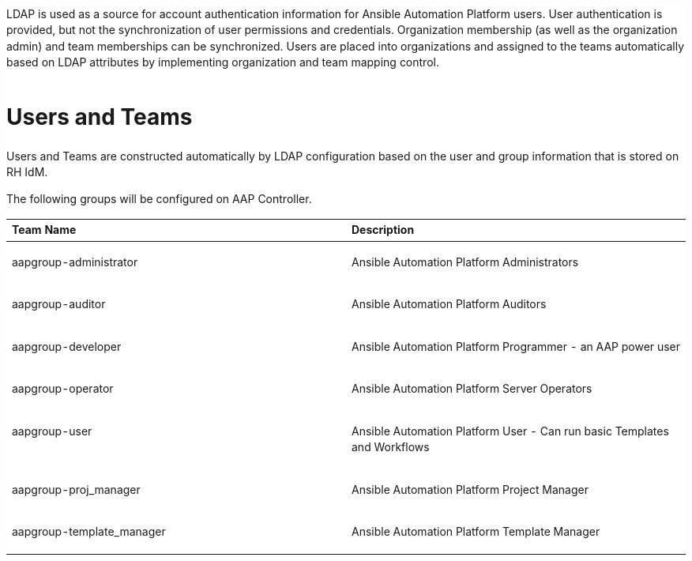 LDAP is used as a source for account authentication information for
Ansible Automation Platform users. User authentication is provided, but
not the synchronization of user permissions and credentials.
Organization membership (as well as the organization admin) and team
memberships can be synchronized. Users are placed into organizations and
assigned to the teams automatically based on LDAP attributes by
implementing organization and team mapping control.

# Users and Teams

Users and Teams are constructed automatically by LDAP configuration
based on the user and group information that is stored on RH IdM.

The following groups will be configured on AAP Controller.

<table>
<colgroup>
<col style="width: 50%" />
<col style="width: 50%" />
</colgroup>
<thead>
<tr class="header">
<th style="text-align: left;">Team Name</th>
<th style="text-align: left;">Description</th>
</tr>
</thead>
<tbody>
<tr class="odd">
<td style="text-align: left;"><p>aapgroup-administrator</p></td>
<td style="text-align: left;"><p>Ansible Automation Platform
Administrators</p></td>
</tr>
<tr class="even">
<td style="text-align: left;"><p>aapgroup-auditor</p></td>
<td style="text-align: left;"><p>Ansible Automation Platform
Auditors</p></td>
</tr>
<tr class="odd">
<td style="text-align: left;"><p>aapgroup-developer</p></td>
<td style="text-align: left;"><p>Ansible Automation Platform Programmer
- an AAP power user</p></td>
</tr>
<tr class="even">
<td style="text-align: left;"><p>aapgroup-operator</p></td>
<td style="text-align: left;"><p>Ansible Automation Platform Server
Operators</p></td>
</tr>
<tr class="odd">
<td style="text-align: left;"><p>aapgroup-user</p></td>
<td style="text-align: left;"><p>Ansible Automation Platform User - Can
run basic Templates and Workflows</p></td>
</tr>
<tr class="even">
<td style="text-align: left;"><p>aapgroup-proj_manager</p></td>
<td style="text-align: left;"><p>Ansible Automation Platform Project
Manager</p></td>
</tr>
<tr class="odd">
<td style="text-align: left;"><p>aapgroup-template_manager</p></td>
<td style="text-align: left;"><p>Ansible Automation Platform Template
Manager</p></td>
</tr>
</tbody>
</table>